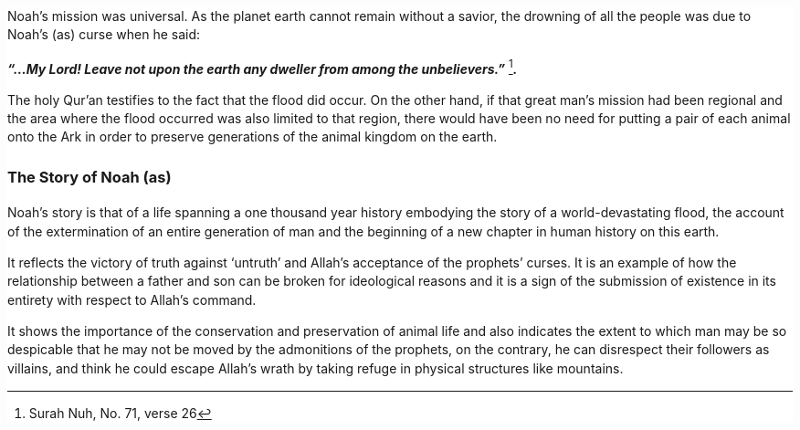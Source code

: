 Noah’s mission was universal. As the planet earth cannot remain without
a savior, the drowning of all the people was due to Noah’s (as) curse
when he said:

***“…My Lord! Leave not upon the earth any dweller from among the
unbelievers.”*** [^2]***.***

The holy Qur’an testifies to the fact that the flood did occur. On the
other hand, if that great man’s mission had been regional and the area
where the flood occurred was also limited to that region, there would
have been no need for putting a pair of each animal onto the Ark in
order to preserve generations of the animal kingdom on the earth.

### The Story of Noah (as)

Noah’s story is that of a life spanning a one thousand year history
embodying the story of a world-devastating flood, the account of the
extermination of an entire generation of man and the beginning of a new
chapter in human history on this earth.

It reflects the victory of truth against ‘untruth’ and Allah’s
acceptance of the prophets’ curses. It is an example of how the
relationship between a father and son can be broken for ideological
reasons and it is a sign of the submission of existence in its entirety
with respect to Allah’s command.

It shows the importance of the conservation and preservation of animal
life and also indicates the extent to which man may be so despicable
that he may not be moved by the admonitions of the prophets, on the
contrary, he can disrespect their followers as villains, and think he
could escape Allah’s wrath by taking refuge in physical structures like
mountains.

[^1]: Refer to Tabari’s Al Mu‘jam al Kabir, Hakim Neyshaburi in
Al-Mustadrak, Ibn-Kathir in his Commentaries; Suyuti’s
Tarikh-ul-Khulafa; Ibn Qutayba’s Uyun-ul Akhbar; Tabari’s Zakha\`ir-ul
‘Uqba, Khatib ul Baghdadi in Tarikh ul Baghdad, Abu Na’im in Hilyat ul
’Auliya’; Ibn Abil Hadid in Sharh Nahj ul Balaqah, ’Alusi in Ruh ul
Ma‘ani; and other detailed books which have been mentioned in Ihqaq ul
Haqq (vol.9) from P. 270 onwards. See also Nafahat ul Azhar fi Khulasah
‘Abaqat ul Anwar, Part 4 P. 370.

[^2]: Surah Nuh, No. 71, verse 26


